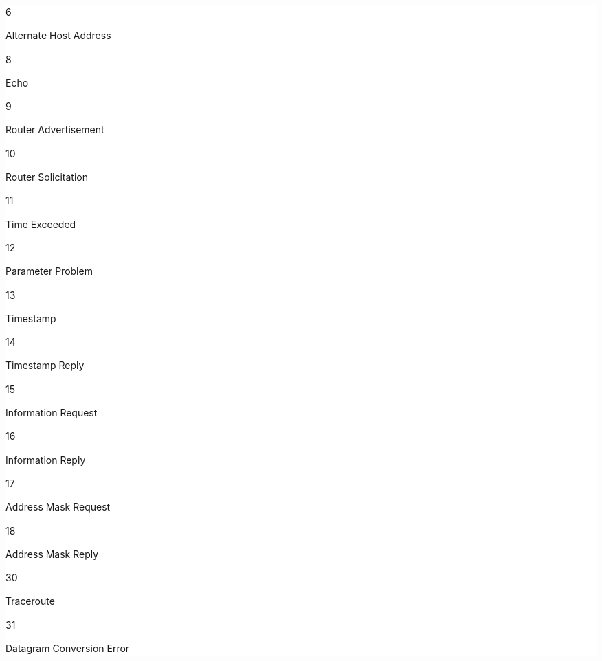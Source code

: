 6
	

Alternate Host Address

8
	

Echo

9
	

Router Advertisement

10
	

Router Solicitation

11
	

Time Exceeded

12
	

Parameter Problem

13
	

Timestamp

14
	

Timestamp Reply

15
	

Information Request

16
	

Information Reply

17
	

Address Mask Request

18
	

Address Mask Reply

30
	

Traceroute

31
	

Datagram Conversion Error

